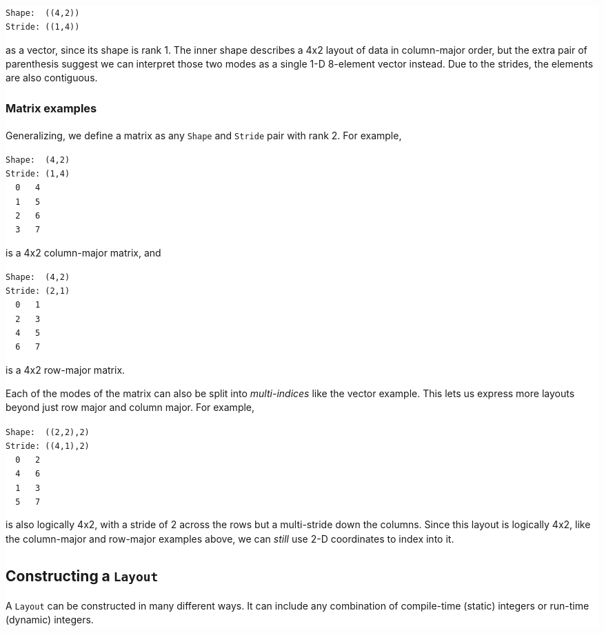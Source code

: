 ```
Shape:  ((4,2))
Stride: ((1,4))
```

as a vector, since its shape is rank 1. The inner shape describes a 4x2 layout of data in column-major order, but the extra pair of parenthesis suggest we can interpret those two modes as a single 1-D 8-element vector instead. Due to the strides, the elements are also contiguous.

### Matrix examples

Generalizing, we define a matrix as any `Shape` and `Stride` pair with rank 2. For example,

```
Shape:  (4,2)
Stride: (1,4)
  0   4
  1   5
  2   6
  3   7
```

is a 4x2 column-major matrix, and

```
Shape:  (4,2)
Stride: (2,1)
  0   1
  2   3
  4   5
  6   7
```

is a 4x2 row-major matrix.

Each of the modes of the matrix can also be split into *multi-indices* like the vector example.
This lets us express more layouts beyond just row major and column major. For example,

```
Shape:  ((2,2),2)
Stride: ((4,1),2)
  0   2
  4   6
  1   3
  5   7
```

is also logically 4x2, with a stride of 2 across the rows but a multi-stride down the columns.
Since this layout is logically 4x2,
like the column-major and row-major examples above,
we can _still_ use 2-D coordinates to index into it.

## Constructing a `Layout`

A `Layout` can be constructed in many different ways.
It can include any combination of compile-time (static) integers
or run-time (dynamic) integers.

